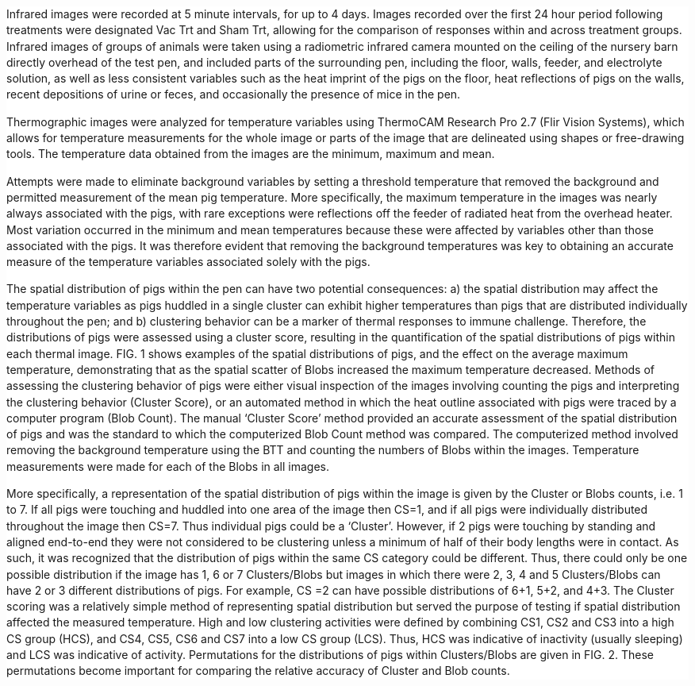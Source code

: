 Infrared images were recorded at 5 minute intervals, for up to 4 days. Images recorded over the first 24 hour period following treatments were designated Vac Trt and Sham Trt, allowing for the comparison of responses within and across treatment groups. Infrared images of groups of animals were taken using a radiometric infrared camera mounted on the ceiling of the nursery barn directly overhead of the test pen, and included parts of the surrounding pen, including the floor, walls, feeder, and electrolyte solution, as well as less consistent variables such as the heat imprint of the pigs on the floor, heat reflections of pigs on the walls, recent depositions of urine or feces, and occasionally the presence of mice in the pen.

Thermographic images were analyzed for temperature variables using ThermoCAM Research Pro 2.7 (Flir Vision Systems), which allows for temperature measurements for the whole image or parts of the image that are delineated using shapes or free-drawing tools. The temperature data obtained from the images are the minimum, maximum and mean.

Attempts were made to eliminate background variables by setting a threshold temperature that removed the background and permitted measurement of the mean pig temperature. More specifically, the maximum temperature in the images was nearly always associated with the pigs, with rare exceptions were reflections off the feeder of radiated heat from the overhead heater. Most variation occurred in the minimum and mean temperatures because these were affected by variables other than those associated with the pigs. It was therefore evident that removing the background temperatures was key to obtaining an accurate measure of the temperature variables associated solely with the pigs.

The spatial distribution of pigs within the pen can have two potential consequences: a) the spatial distribution may affect the temperature variables as pigs huddled in a single cluster can exhibit higher temperatures than pigs that are distributed individually throughout the pen; and b) clustering behavior can be a marker of thermal responses to immune challenge. Therefore, the distributions of pigs were assessed using a cluster score, resulting in the quantification of the spatial distributions of pigs within each thermal image. FIG. 1 shows examples of the spatial distributions of pigs, and the effect on the average maximum temperature, demonstrating that as the spatial scatter of Blobs increased the maximum temperature decreased. Methods of assessing the clustering behavior of pigs were either visual inspection of the images involving counting the pigs and interpreting the clustering behavior (Cluster Score), or an automated method in which the heat outline associated with pigs were traced by a computer program (Blob Count). The manual ‘Cluster Score’ method provided an accurate assessment of the spatial distribution of pigs and was the standard to which the computerized Blob Count method was compared. The computerized method involved removing the background temperature using the BTT and counting the numbers of Blobs within the images. Temperature measurements were made for each of the Blobs in all images.

More specifically, a representation of the spatial distribution of pigs within the image is given by the Cluster or Blobs counts, i.e. 1 to 7. If all pigs were touching and huddled into one area of the image then CS=1, and if all pigs were individually distributed throughout the image then CS=7. Thus individual pigs could be a ‘Cluster’. However, if 2 pigs were touching by standing and aligned end-to-end they were not considered to be clustering unless a minimum of half of their body lengths were in contact. As such, it was recognized that the distribution of pigs within the same CS category could be different. Thus, there could only be one possible distribution if the image has 1, 6 or 7 Clusters/Blobs but images in which there were 2, 3, 4 and 5 Clusters/Blobs can have 2 or 3 different distributions of pigs. For example, CS =2 can have possible distributions of 6+1, 5+2, and 4+3. The Cluster scoring was a relatively simple method of representing spatial distribution but served the purpose of testing if spatial distribution affected the measured temperature. High and low clustering activities were defined by combining CS1, CS2 and CS3 into a high CS group (HCS), and CS4, CS5, CS6 and CS7 into a low CS group (LCS). Thus, HCS was indicative of inactivity (usually sleeping) and LCS was indicative of activity. Permutations for the distributions of pigs within Clusters/Blobs are given in FIG. 2. These permutations become important for comparing the relative accuracy of Cluster and Blob counts.
